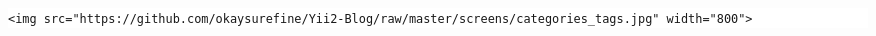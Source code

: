     <img src="https://github.com/okaysurefine/Yii2-Blog/raw/master/screens/categories_tags.jpg" width="800">
</p>

